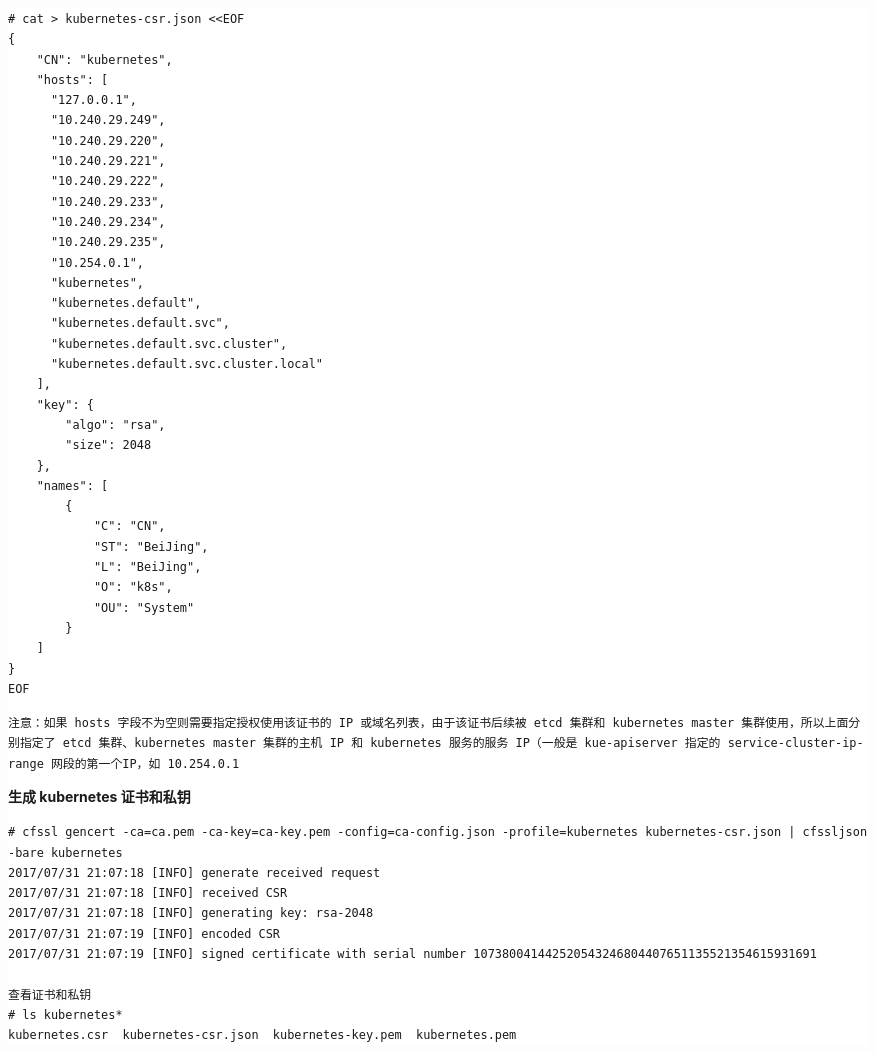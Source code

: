 ```
# cat > kubernetes-csr.json <<EOF 
{
    "CN": "kubernetes",
    "hosts": [
      "127.0.0.1",
      "10.240.29.249",
      "10.240.29.220",
      "10.240.29.221",
      "10.240.29.222",
      "10.240.29.233",
      "10.240.29.234",
      "10.240.29.235",
      "10.254.0.1",
      "kubernetes",
      "kubernetes.default",
      "kubernetes.default.svc",
      "kubernetes.default.svc.cluster",
      "kubernetes.default.svc.cluster.local"
    ],
    "key": {
        "algo": "rsa",
        "size": 2048
    },
    "names": [
        {
            "C": "CN",
            "ST": "BeiJing",
            "L": "BeiJing",
            "O": "k8s",
            "OU": "System"
        }
    ]
}
EOF
```

`注意：如果 hosts 字段不为空则需要指定授权使用该证书的 IP 或域名列表，由于该证书后续被 etcd 集群和 kubernetes master 集群使用，所以上面分别指定了 etcd 集群、kubernetes master 集群的主机 IP 和 kubernetes 服务的服务 IP（一般是 kue-apiserver 指定的 service-cluster-ip-range 网段的第一个IP，如 10.254.0.1`

**生成 kubernetes 证书和私钥**

```
# cfssl gencert -ca=ca.pem -ca-key=ca-key.pem -config=ca-config.json -profile=kubernetes kubernetes-csr.json | cfssljson -bare kubernetes
2017/07/31 21:07:18 [INFO] generate received request
2017/07/31 21:07:18 [INFO] received CSR
2017/07/31 21:07:18 [INFO] generating key: rsa-2048
2017/07/31 21:07:19 [INFO] encoded CSR
2017/07/31 21:07:19 [INFO] signed certificate with serial number 107380041442520543246804407651135521354615931691

查看证书和私钥
# ls kubernetes*
kubernetes.csr  kubernetes-csr.json  kubernetes-key.pem  kubernetes.pem
```
